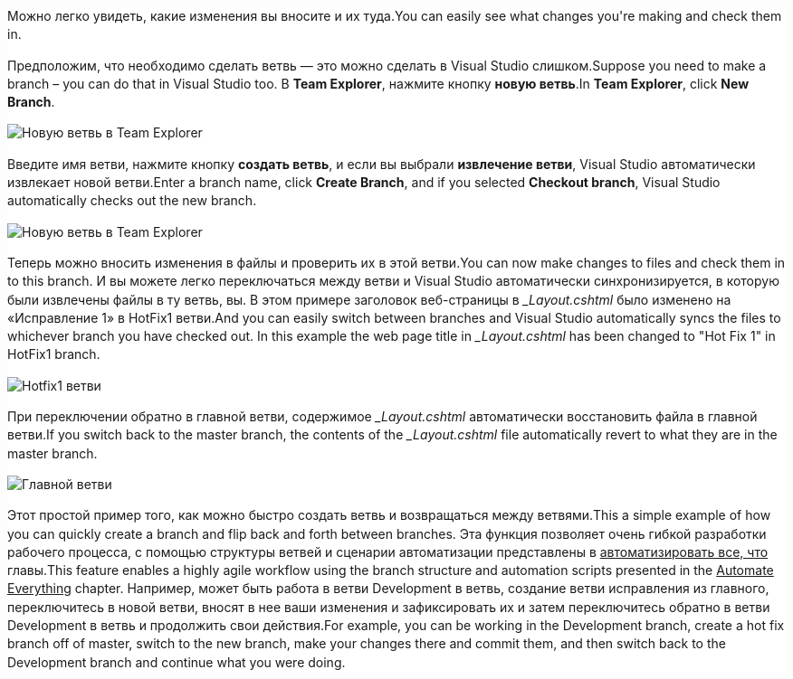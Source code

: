<span data-ttu-id="0b932-222">Можно легко увидеть, какие изменения вы вносите и их туда.</span><span class="sxs-lookup"><span data-stu-id="0b932-222">You can easily see what changes you're making and check them in.</span></span>

<span data-ttu-id="0b932-223">Предположим, что необходимо сделать ветвь — это можно сделать в Visual Studio слишком.</span><span class="sxs-lookup"><span data-stu-id="0b932-223">Suppose you need to make a branch – you can do that in Visual Studio too.</span></span> <span data-ttu-id="0b932-224">В **Team Explorer**, нажмите кнопку **новую ветвь**.</span><span class="sxs-lookup"><span data-stu-id="0b932-224">In **Team Explorer**, click **New Branch**.</span></span>

![Новую ветвь в Team Explorer](source-control/_static/image16.png)

<span data-ttu-id="0b932-226">Введите имя ветви, нажмите кнопку **создать ветвь**, и если вы выбрали **извлечение ветви**, Visual Studio автоматически извлекает новой ветви.</span><span class="sxs-lookup"><span data-stu-id="0b932-226">Enter a branch name, click **Create Branch**, and if you selected **Checkout branch**, Visual Studio automatically checks out the new branch.</span></span>

![Новую ветвь в Team Explorer](source-control/_static/image17.png)

<span data-ttu-id="0b932-228">Теперь можно вносить изменения в файлы и проверить их в этой ветви.</span><span class="sxs-lookup"><span data-stu-id="0b932-228">You can now make changes to files and check them in to this branch.</span></span> <span data-ttu-id="0b932-229">И вы можете легко переключаться между ветви и Visual Studio автоматически синхронизируется, в которую были извлечены файлы в ту ветвь, вы. В этом примере заголовок веб-страницы в  *\_Layout.cshtml* было изменено на «Исправление 1» в HotFix1 ветви.</span><span class="sxs-lookup"><span data-stu-id="0b932-229">And you can easily switch between branches and Visual Studio automatically syncs the files to whichever branch you have checked out. In this example the web page title in *\_Layout.cshtml* has been changed to "Hot Fix 1" in HotFix1 branch.</span></span>

![Hotfix1 ветви](source-control/_static/image18.png)

<span data-ttu-id="0b932-231">При переключении обратно в главной ветви, содержимое  *\_Layout.cshtml* автоматически восстановить файла в главной ветви.</span><span class="sxs-lookup"><span data-stu-id="0b932-231">If you switch back to the master branch, the contents of the *\_Layout.cshtml* file automatically revert to what they are in the master branch.</span></span>

![Главной ветви](source-control/_static/image19.png)

<span data-ttu-id="0b932-233">Этот простой пример того, как можно быстро создать ветвь и возвращаться между ветвями.</span><span class="sxs-lookup"><span data-stu-id="0b932-233">This a simple example of how you can quickly create a branch and flip back and forth between branches.</span></span> <span data-ttu-id="0b932-234">Эта функция позволяет очень гибкой разработки рабочего процесса, с помощью структуры ветвей и сценарии автоматизации представлены в [автоматизировать все, что](automate-everything.md) главы.</span><span class="sxs-lookup"><span data-stu-id="0b932-234">This feature enables a highly agile workflow using the branch structure and automation scripts presented in the [Automate Everything](automate-everything.md) chapter.</span></span> <span data-ttu-id="0b932-235">Например, может быть работа в ветви Development в ветвь, создание ветви исправления из главного, переключитесь в новой ветви, вносят в нее ваши изменения и зафиксировать их и затем переключитесь обратно в ветви Development в ветвь и продолжить свои действия.</span><span class="sxs-lookup"><span data-stu-id="0b932-235">For example, you can be working in the Development branch, create a hot fix branch off of master, switch to the new branch, make your changes there and commit them, and then switch back to the Development branch and continue what you were doing.</span></span>
